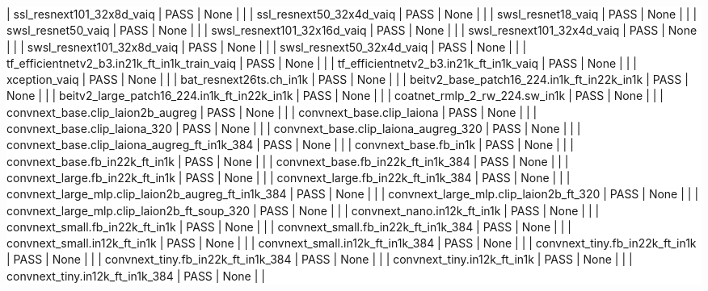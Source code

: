 | ssl_resnext101_32x8d_vaiq | PASS | None | |
| ssl_resnext50_32x4d_vaiq | PASS | None | |
| swsl_resnet18_vaiq | PASS | None | |
| swsl_resnet50_vaiq | PASS | None | |
| swsl_resnext101_32x16d_vaiq | PASS | None | |
| swsl_resnext101_32x4d_vaiq | PASS | None | |
| swsl_resnext101_32x8d_vaiq | PASS | None | |
| swsl_resnext50_32x4d_vaiq | PASS | None | |
| tf_efficientnetv2_b3.in21k_ft_in1k_train_vaiq | PASS | None | |
| tf_efficientnetv2_b3.in21k_ft_in1k_vaiq | PASS | None | |
| xception_vaiq | PASS | None | |
| bat_resnext26ts.ch_in1k | PASS | None | |
| beitv2_base_patch16_224.in1k_ft_in22k_in1k | PASS | None | |
| beitv2_large_patch16_224.in1k_ft_in22k_in1k | PASS | None | |
| coatnet_rmlp_2_rw_224.sw_in1k | PASS | None | |
| convnext_base.clip_laion2b_augreg | PASS | None | |
| convnext_base.clip_laiona | PASS | None | |
| convnext_base.clip_laiona_320 | PASS | None | |
| convnext_base.clip_laiona_augreg_320 | PASS | None | |
| convnext_base.clip_laiona_augreg_ft_in1k_384 | PASS | None | |
| convnext_base.fb_in1k | PASS | None | |
| convnext_base.fb_in22k_ft_in1k | PASS | None | |
| convnext_base.fb_in22k_ft_in1k_384 | PASS | None | |
| convnext_large.fb_in22k_ft_in1k | PASS | None | |
| convnext_large.fb_in22k_ft_in1k_384 | PASS | None | |
| convnext_large_mlp.clip_laion2b_augreg_ft_in1k_384 | PASS | None | |
| convnext_large_mlp.clip_laion2b_ft_320 | PASS | None | |
| convnext_large_mlp.clip_laion2b_ft_soup_320 | PASS | None | |
| convnext_nano.in12k_ft_in1k | PASS | None | |
| convnext_small.fb_in22k_ft_in1k | PASS | None | |
| convnext_small.fb_in22k_ft_in1k_384 | PASS | None | |
| convnext_small.in12k_ft_in1k | PASS | None | |
| convnext_small.in12k_ft_in1k_384 | PASS | None | |
| convnext_tiny.fb_in22k_ft_in1k | PASS | None | |
| convnext_tiny.fb_in22k_ft_in1k_384 | PASS | None | |
| convnext_tiny.in12k_ft_in1k | PASS | None | |
| convnext_tiny.in12k_ft_in1k_384 | PASS | None | |